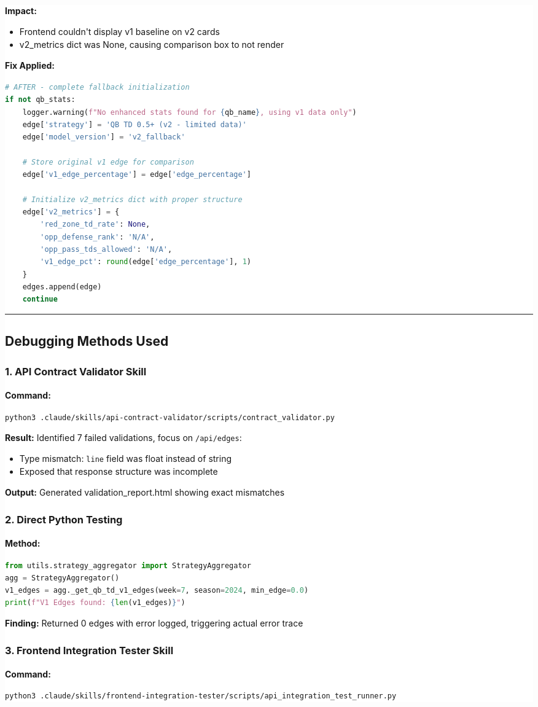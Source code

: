 **Impact:**
- Frontend couldn't display v1 baseline on v2 cards
- v2_metrics dict was None, causing comparison box to not render

**Fix Applied:**
```python
# AFTER - complete fallback initialization
if not qb_stats:
    logger.warning(f"No enhanced stats found for {qb_name}, using v1 data only")
    edge['strategy'] = 'QB TD 0.5+ (v2 - limited data)'
    edge['model_version'] = 'v2_fallback'

    # Store original v1 edge for comparison
    edge['v1_edge_percentage'] = edge['edge_percentage']

    # Initialize v2_metrics dict with proper structure
    edge['v2_metrics'] = {
        'red_zone_td_rate': None,
        'opp_defense_rank': 'N/A',
        'opp_pass_tds_allowed': 'N/A',
        'v1_edge_pct': round(edge['edge_percentage'], 1)
    }
    edges.append(edge)
    continue
```

---

## Debugging Methods Used

### 1. API Contract Validator Skill
**Command:**
```bash
python3 .claude/skills/api-contract-validator/scripts/contract_validator.py
```

**Result:** Identified 7 failed validations, focus on `/api/edges`:
- Type mismatch: `line` field was float instead of string
- Exposed that response structure was incomplete

**Output:** Generated validation_report.html showing exact mismatches

### 2. Direct Python Testing
**Method:**
```python
from utils.strategy_aggregator import StrategyAggregator
agg = StrategyAggregator()
v1_edges = agg._get_qb_td_v1_edges(week=7, season=2024, min_edge=0.0)
print(f"V1 Edges found: {len(v1_edges)}")
```

**Finding:** Returned 0 edges with error logged, triggering actual error trace

### 3. Frontend Integration Tester Skill
**Command:**
```bash
python3 .claude/skills/frontend-integration-tester/scripts/api_integration_test_runner.py
```

